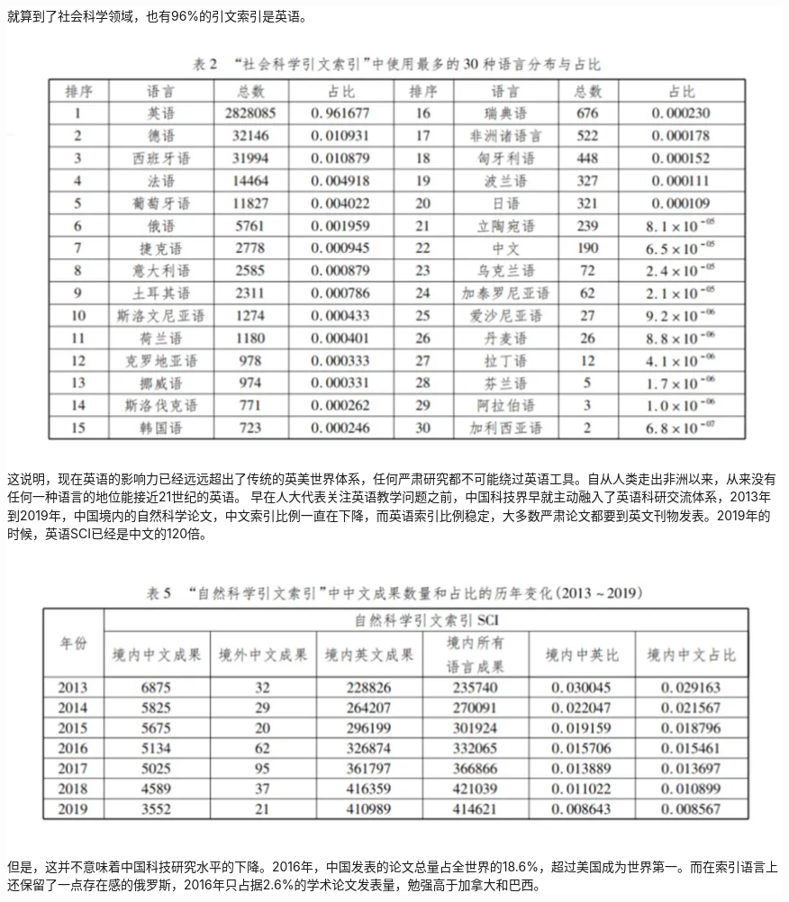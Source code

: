 就算到了社会科学领域，也有96%的引文索引是英语。

![](/images/btnews/btnews/0401_0500/0496/e003fff4-9f60-47f5-b499-559b038aa9fc.webp)

这说明，现在英语的影响力已经远远超出了传统的英美世界体系，任何严肃研究都不可能绕过英语工具。自从人类走出非洲以来，从来没有任何一种语言的地位能接近21世纪的英语。
早在人大代表关注英语教学问题之前，中国科技界早就主动融入了英语科研交流体系，2013年到2019年，中国境内的自然科学论文，中文索引比例一直在下降，而英语索引比例稳定，大多数严肃论文都要到英文刊物发表。2019年的时候，英语SCI已经是中文的120倍。

![](/images/btnews/btnews/0401_0500/0496/3aeae17b-f62f-4ffd-925f-dd5158fe817f.webp)

但是，这并不意味着中国科技研究水平的下降。2016年，中国发表的论文总量占全世界的18.6%，超过美国成为世界第一。而在索引语言上还保留了一点存在感的俄罗斯，2016年只占据2.6%的学术论文发表量，勉强高于加拿大和巴西。
